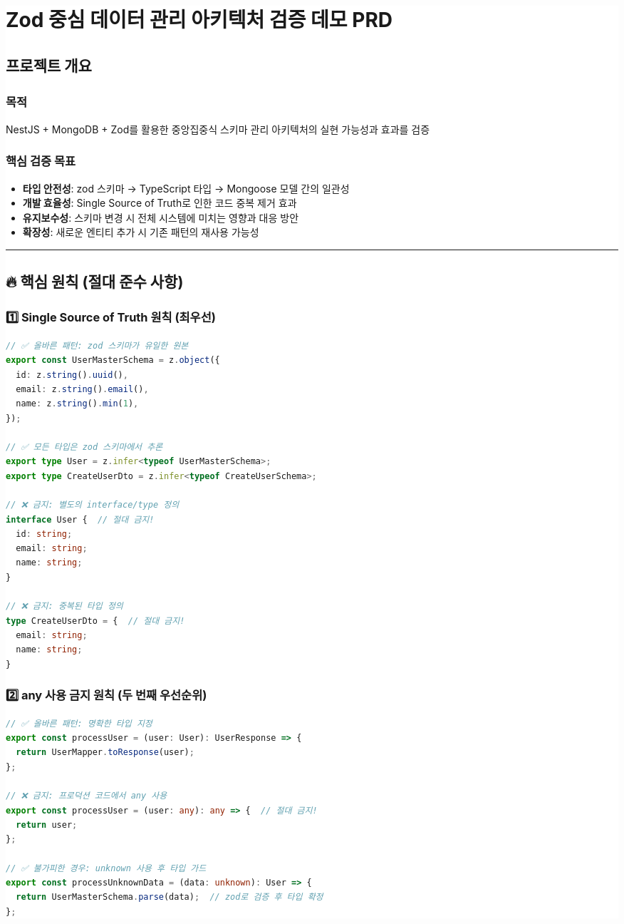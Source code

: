 # Zod 중심 데이터 관리 아키텍처 검증 데모 PRD

## 프로젝트 개요

### 목적
NestJS + MongoDB + Zod를 활용한 중앙집중식 스키마 관리 아키텍처의 실현 가능성과 효과를 검증

### 핵심 검증 목표
- **타입 안전성**: zod 스키마 → TypeScript 타입 → Mongoose 모델 간의 일관성
- **개발 효율성**: Single Source of Truth로 인한 코드 중복 제거 효과
- **유지보수성**: 스키마 변경 시 전체 시스템에 미치는 영향과 대응 방안
- **확장성**: 새로운 엔티티 추가 시 기존 패턴의 재사용 가능성

---

## 🔥 핵심 원칙 (절대 준수 사항)

### 1️⃣ Single Source of Truth 원칙 (최우선)
```typescript
// ✅ 올바른 패턴: zod 스키마가 유일한 원본
export const UserMasterSchema = z.object({
  id: z.string().uuid(),
  email: z.string().email(),
  name: z.string().min(1),
});

// ✅ 모든 타입은 zod 스키마에서 추론
export type User = z.infer<typeof UserMasterSchema>;
export type CreateUserDto = z.infer<typeof CreateUserSchema>;

// ❌ 금지: 별도의 interface/type 정의
interface User {  // 절대 금지!
  id: string;
  email: string;
  name: string;
}

// ❌ 금지: 중복된 타입 정의
type CreateUserDto = {  // 절대 금지!
  email: string;
  name: string;
}
```

### 2️⃣ any 사용 금지 원칙 (두 번째 우선순위)
```typescript
// ✅ 올바른 패턴: 명확한 타입 지정
export const processUser = (user: User): UserResponse => {
  return UserMapper.toResponse(user);
};

// ❌ 금지: 프로덕션 코드에서 any 사용
export const processUser = (user: any): any => {  // 절대 금지!
  return user;
};

// ✅ 불가피한 경우: unknown 사용 후 타입 가드
export const processUnknownData = (data: unknown): User => {
  return UserMasterSchema.parse(data);  // zod로 검증 후 타입 확정
};
```